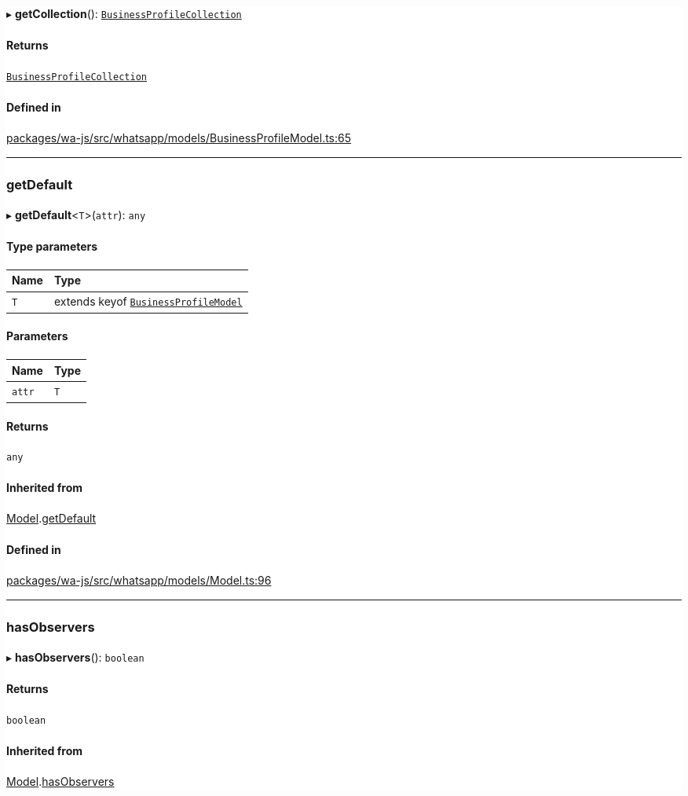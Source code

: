 ▸ **getCollection**(): [`BusinessProfileCollection`](whatsapp.BusinessProfileCollection.md)

#### Returns

[`BusinessProfileCollection`](whatsapp.BusinessProfileCollection.md)

#### Defined in

[packages/wa-js/src/whatsapp/models/BusinessProfileModel.ts:65](https://github.com/wppconnect-team/wa-js/blob/main/src/whatsapp/models/BusinessProfileModel.ts#L65)

___

### getDefault

▸ **getDefault**<`T`\>(`attr`): `any`

#### Type parameters

| Name | Type |
| :------ | :------ |
| `T` | extends keyof [`BusinessProfileModel`](whatsapp.BusinessProfileModel.md) |

#### Parameters

| Name | Type |
| :------ | :------ |
| `attr` | `T` |

#### Returns

`any`

#### Inherited from

[Model](whatsapp.Model.md).[getDefault](whatsapp.Model.md#getdefault)

#### Defined in

[packages/wa-js/src/whatsapp/models/Model.ts:96](https://github.com/wppconnect-team/wa-js/blob/main/src/whatsapp/models/Model.ts#L96)

___

### hasObservers

▸ **hasObservers**(): `boolean`

#### Returns

`boolean`

#### Inherited from

[Model](whatsapp.Model.md).[hasObservers](whatsapp.Model.md#hasobservers)
